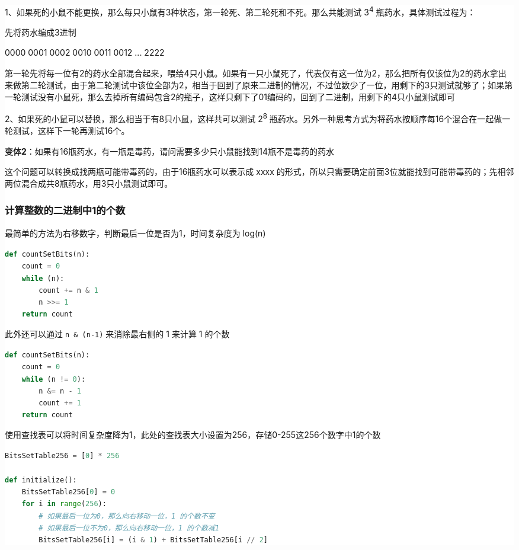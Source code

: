1、如果死的小鼠不能更换，那么每只小鼠有3种状态，第一轮死、第二轮死和不死。那么共能测试 $3^{4}$ 瓶药水，具体测试过程为：

先将药水编成3进制

0000
0001
0002
0010
0011
0012
...
2222

第一轮先将每一位有2的药水全部混合起来，喂给4只小鼠。如果有一只小鼠死了，代表仅有这一位为2，那么把所有仅该位为2的药水拿出来做第二轮测试，由于第二轮测试中该位全部为2，相当于回到了原来二进制的情况，不过位数少了一位，用剩下的3只测试就够了；如果第一轮测试没有小鼠死，那么去掉所有编码包含2的瓶子，这样只剩下了01编码的，回到了二进制，用剩下的4只小鼠测试即可


2、如果死的小鼠可以替换，那么相当于有8只小鼠，这样共可以测试 $2^8$ 瓶药水。另外一种思考方式为将药水按顺序每16个混合在一起做一轮测试，这样下一轮再测试16个。

**变体2**：如果有16瓶药水，有一瓶是毒药，请问需要多少只小鼠能找到14瓶不是毒药的药水

这个问题可以转换成找两瓶可能带毒药的，由于16瓶药水可以表示成 xxxx 的形式，所以只需要确定前面3位就能找到可能带毒药的；先相邻两位混合成共8瓶药水，用3只小鼠测试即可。

### 计算整数的二进制中1的个数

最简单的方法为右移数字，判断最后一位是否为1，时间复杂度为 log(n)

```python
def countSetBits(n):
    count = 0
    while (n):
        count += n & 1
        n >>= 1
    return count
```


此外还可以通过 `n & (n-1)` 来消除最右侧的 1 来计算 1 的个数

```python
def countSetBits(n):
    count = 0
    while (n != 0):
        n &= n - 1
        count += 1
    return count
```


使用查找表可以将时间复杂度降为1，此处的查找表大小设置为256，存储0-255这256个数字中1的个数

```python
BitsSetTable256 = [0] * 256

def initialize():
	BitsSetTable256[0] = 0
	for i in range(256):
		# 如果最后一位为0，那么向右移动一位，1 的个数不变
		# 如果最后一位不为0，那么向右移动一位，1 的个数减1
		BitsSetTable256[i] = (i & 1) + BitsSetTable256[i // 2] 
```
